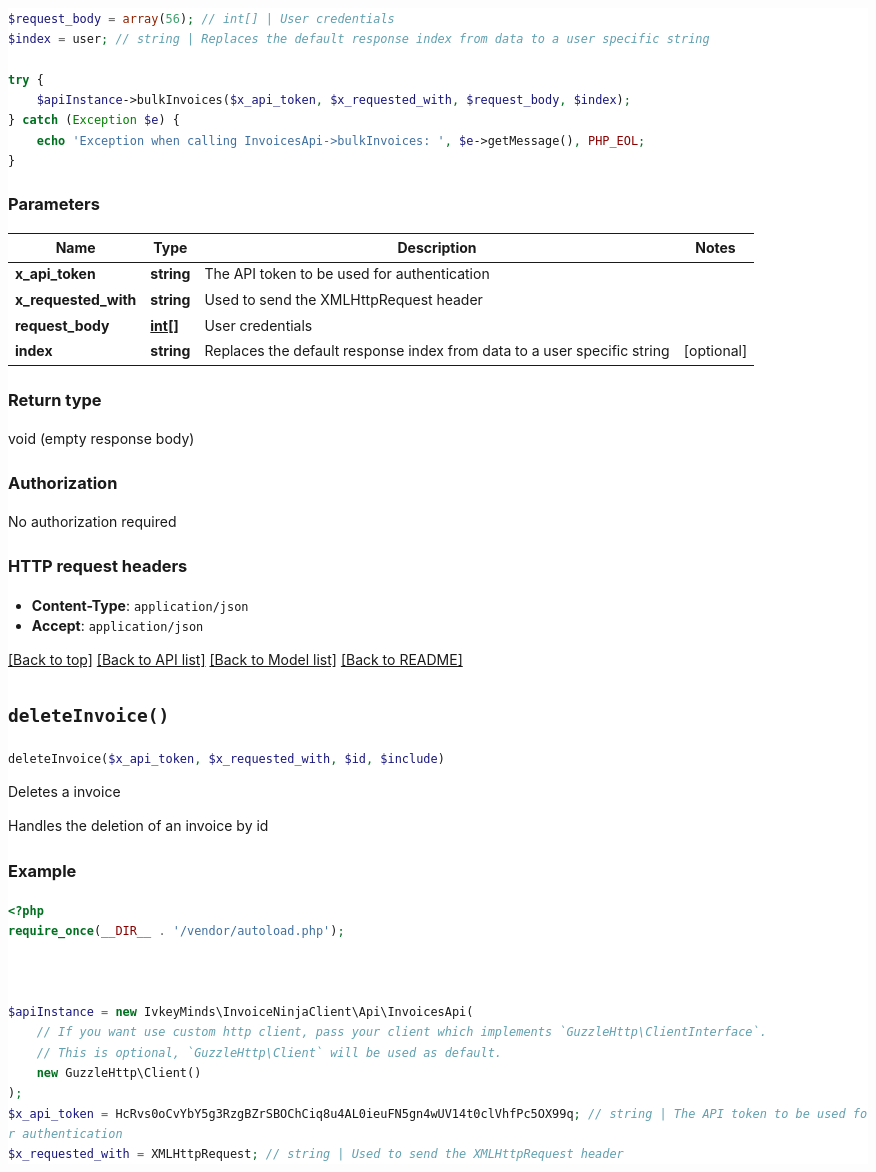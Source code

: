 ```php
$request_body = array(56); // int[] | User credentials
$index = user; // string | Replaces the default response index from data to a user specific string

try {
    $apiInstance->bulkInvoices($x_api_token, $x_requested_with, $request_body, $index);
} catch (Exception $e) {
    echo 'Exception when calling InvoicesApi->bulkInvoices: ', $e->getMessage(), PHP_EOL;
}
```

### Parameters

| Name | Type | Description  | Notes |
| ------------- | ------------- | ------------- | ------------- |
| **x_api_token** | **string**| The API token to be used for authentication | |
| **x_requested_with** | **string**| Used to send the XMLHttpRequest header | |
| **request_body** | [**int[]**](../Model/int.md)| User credentials | |
| **index** | **string**| Replaces the default response index from data to a user specific string | [optional] |

### Return type

void (empty response body)

### Authorization

No authorization required

### HTTP request headers

- **Content-Type**: `application/json`
- **Accept**: `application/json`

[[Back to top]](#) [[Back to API list]](../../README.md#endpoints)
[[Back to Model list]](../../README.md#models)
[[Back to README]](../../README.md)

## `deleteInvoice()`

```php
deleteInvoice($x_api_token, $x_requested_with, $id, $include)
```

Deletes a invoice

Handles the deletion of an invoice by id

### Example

```php
<?php
require_once(__DIR__ . '/vendor/autoload.php');



$apiInstance = new IvkeyMinds\InvoiceNinjaClient\Api\InvoicesApi(
    // If you want use custom http client, pass your client which implements `GuzzleHttp\ClientInterface`.
    // This is optional, `GuzzleHttp\Client` will be used as default.
    new GuzzleHttp\Client()
);
$x_api_token = HcRvs0oCvYbY5g3RzgBZrSBOChCiq8u4AL0ieuFN5gn4wUV14t0clVhfPc5OX99q; // string | The API token to be used for authentication
$x_requested_with = XMLHttpRequest; // string | Used to send the XMLHttpRequest header
```